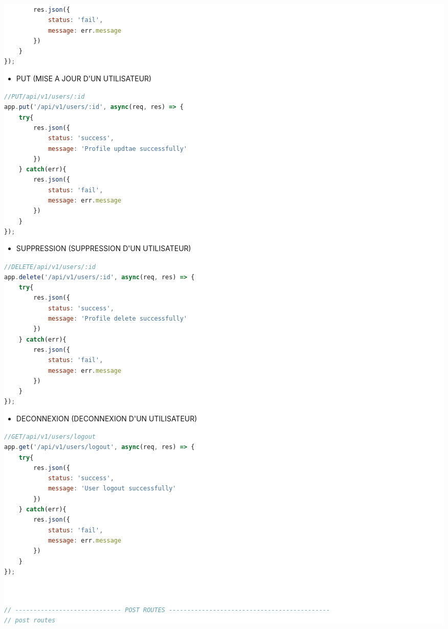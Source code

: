 ```javascript
        res.json({
            status: 'fail',
            message: err.message
        })
    }
});
```
* PUT (MISE A JOUR D'UN UTILISATEUR)
```javascript
//PUT/api/v1/users/:id
app.put('/api/v1/users/:id', async(req, res) => {
    try{
        res.json({
            status: 'success',
            message: 'Profile updtae successfully'
        })
    } catch(err){
        res.json({
            status: 'fail',
            message: err.message
        })
    }
});
```
* SUPPRESSION (SUPPRESSION D'UN UTILISATEUR)
```javascript
//DELETE/api/v1/users/:id
app.delete('/api/v1/users/:id', async(req, res) => {
    try{
        res.json({
            status: 'success',
            message: 'Profile delete successfully'
        })
    } catch(err){
        res.json({
            status: 'fail',
            message: err.message
        })
    }
});
```
* DECONNEXION (DECONNEXION D'UN UTILISATEUR)

```javascript
//GET/api/v1/users/logout
app.get('/api/v1/users/logout', async(req, res) => {
    try{
        res.json({
            status: 'success',
            message: 'User logout successfully'
        })
    } catch(err){
        res.json({
            status: 'fail',
            message: err.message
        })
    }
});
```
```javascript


// ----------------------------- POST ROUTES --------------------------------------------
// post routes

```